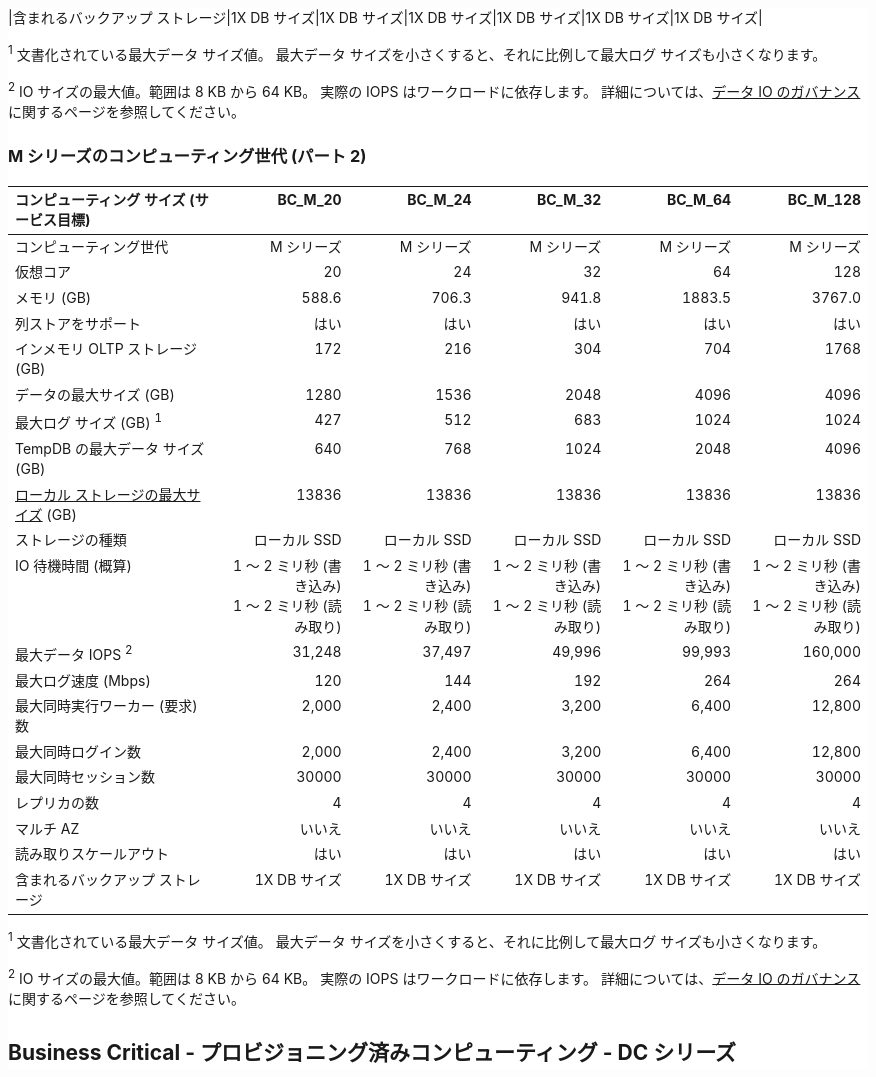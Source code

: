 |含まれるバックアップ ストレージ|1X DB サイズ|1X DB サイズ|1X DB サイズ|1X DB サイズ|1X DB サイズ|1X DB サイズ|

<sup>1</sup> 文書化されている最大データ サイズ値。 最大データ サイズを小さくすると、それに比例して最大ログ サイズも小さくなります。

<sup>2</sup> IO サイズの最大値。範囲は 8 KB から 64 KB。 実際の IOPS はワークロードに依存します。 詳細については、[データ IO のガバナンス](resource-limits-logical-server.md#resource-governance)に関するページを参照してください。

### <a name="m-series-compute-generation-part-2"></a>M シリーズのコンピューティング世代 (パート 2)

|コンピューティング サイズ (サービス目標)|BC_M_20|BC_M_24|BC_M_32|BC_M_64|BC_M_128|
|:---| ---:|---:|---:|---:|---:|
|コンピューティング世代|M シリーズ|M シリーズ|M シリーズ|M シリーズ|M シリーズ|
|仮想コア|20|24|32|64|128|
|メモリ (GB)|588.6|706.3|941.8|1883.5|3767.0|
|列ストアをサポート|はい|はい|はい|はい|はい|
|インメモリ OLTP ストレージ (GB)|172|216|304|704|1768|
|データの最大サイズ (GB)|1280|1536|2048|4096|4096|
|最大ログ サイズ (GB) <sup>1</sup>|427|512|683|1024|1024|
|TempDB の最大データ サイズ (GB)|640|768|1024|2048|4096|
|[ローカル ストレージの最大サイズ](resource-limits-logical-server.md#storage-space-governance) (GB)|13836|13836|13836|13836|13836|
|ストレージの種類|ローカル SSD|ローカル SSD|ローカル SSD|ローカル SSD|ローカル SSD|
|IO 待機時間 (概算)|1 ～ 2 ミリ秒 (書き込み)<br>1 ～ 2 ミリ秒 (読み取り)|1 ～ 2 ミリ秒 (書き込み)<br>1 ～ 2 ミリ秒 (読み取り)|1 ～ 2 ミリ秒 (書き込み)<br>1 ～ 2 ミリ秒 (読み取り)|1 ～ 2 ミリ秒 (書き込み)<br>1 ～ 2 ミリ秒 (読み取り)|1 ～ 2 ミリ秒 (書き込み)<br>1 ～ 2 ミリ秒 (読み取り)|
|最大データ IOPS <sup>2</sup>|31,248|37,497|49,996|99,993|160,000|
|最大ログ速度 (Mbps)|120|144|192|264|264|
|最大同時実行ワーカー (要求) 数|2,000|2,400|3,200|6,400|12,800|
|最大同時ログイン数|2,000|2,400|3,200|6,400|12,800|
|最大同時セッション数|30000|30000|30000|30000|30000|
|レプリカの数|4|4|4|4|4|
|マルチ AZ|いいえ|いいえ|いいえ|いいえ|いいえ|
|読み取りスケールアウト|はい|はい|はい|はい|はい|
|含まれるバックアップ ストレージ|1X DB サイズ|1X DB サイズ|1X DB サイズ|1X DB サイズ|1X DB サイズ|

<sup>1</sup> 文書化されている最大データ サイズ値。 最大データ サイズを小さくすると、それに比例して最大ログ サイズも小さくなります。

<sup>2</sup> IO サイズの最大値。範囲は 8 KB から 64 KB。 実際の IOPS はワークロードに依存します。 詳細については、[データ IO のガバナンス](resource-limits-logical-server.md#resource-governance)に関するページを参照してください。

## <a name="business-critical---provisioned-compute---dc-series"></a>Business Critical - プロビジョニング済みコンピューティング - DC シリーズ
